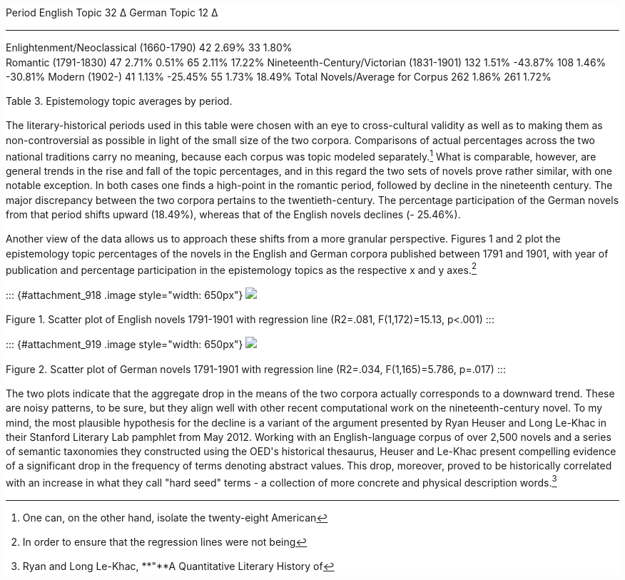   Period                                     English   Topic 32   ∆         German   Topic 12   ∆
  ------------------------------------------ --------- ---------- --------- -------- ---------- ---------
  Enlightenment/Neoclassical (1660-1790)     42        2.69%                33       1.80%      
  Romantic (1791-1830)                       47        2.71%      0.51%     65       2.11%      17.22%
  Nineteenth-Century/Victorian (1831-1901)   132       1.51%      -43.87%   108      1.46%      -30.81%
  Modern (1902-)                             41        1.13%      -25.45%   55       1.73%      18.49%
  Total Novels/Average for Corpus            262       1.86%                261      1.72%      

Table 3. Epistemology topic averages by period.

The literary-historical periods used in this table were chosen with an
eye to cross-cultural validity as well as to making them as
non-controversial as possible in light of the small size of the two
corpora. Comparisons of actual percentages across the two national
traditions carry no meaning, because each corpus was topic modeled
separately.[^21] What is comparable, however, are general trends in the
rise and fall of the topic percentages, and in this regard the two sets
of novels prove rather similar, with one notable exception. In both
cases one finds a high-point in the romantic period, followed by decline
in the nineteenth century. The major discrepancy between the two corpora
pertains to the twentieth-century. The percentage participation of the
German novels from that period shifts upward (18.49%), whereas that of
the English novels declines (- 25.46%).

Another view of the data allows us to approach these shifts from a more
granular perspective. Figures 1 and 2 plot the epistemology topic
percentages of the novels in the English and German corpora published
between 1791 and 1901, with year of publication and percentage
participation in the epistemology topics as the respective x and y
axes.[^22]

::: {#attachment_918 .image style="width: 650px"}
![](erlin_figure_1.jpeg)

Figure 1. Scatter plot of English novels 1791-1901 with regression line
(R2=.081, F(1,172)=15.13, p\<.001)
:::

::: {#attachment_919 .image style="width: 650px"}
![](erlin_figure_2.jpeg)

Figure 2. Scatter plot of German novels 1791-1901 with regression line
(R2=.034, F(1,165)=5.786, p=.017)
:::

The two plots indicate that the aggregate drop in the means of the two
corpora actually corresponds to a downward trend. These are noisy
patterns, to be sure, but they align well with other recent
computational work on the nineteenth-century novel. To my mind, the most
plausible hypothesis for the decline is a variant of the argument
presented by Ryan Heuser and Long Le-Khac in their Stanford Literary Lab
pamphlet from May 2012. Working with an English-language corpus of over
2,500 novels and a series of semantic taxonomies they constructed using
the OED's historical thesaurus, Heuser and Le-Khac present compelling
evidence of a significant drop in the frequency of terms denoting
abstract values. This drop, moreover, proved to be historically
correlated with an increase in what they call "hard seed" terms - a
collection of more concrete and physical description words.[^23]


[^1]: Russell A. Berman, "Politics: Divide and Rule," *MLQ: Modern
[^2]: Michael McKeon, *The Origins of the English Novel 1600-1740*
[^3]: John Bender, "Novel Knowledge: Judgement, Experience, Experiment,"
[^4]: Ernst-Wilhelm Händler, *Versuch über den Roman als
[^5]: One example is *Literatur und Wissen: Ein interdisziplinäres
[^6]: Heather Love, "Close but not Deep: Literary Ethics and the
[^7]: See Stephen Best and Sharon Marcus, "Surface Reading: an
[^8]: Steven Ramsey, *Reading Machines: Toward an Algorithmic
[^9]: The selection was based on David Cooper, ed., *Epistemology: The
[^10]: This essay assumes a basic familiarity with topic modeling and
[^11]: This optimization process is subjective but not arbitrary. Too
[^12]: The stopword list is available on Dataverse. We also eliminated
[^13]: More unexpected is the range of other topics that prove to be
[^14]: For an additional discussion and justification of the "seeding"
[^15]: Bender, "Novel Knowledge," 290.
[^16]: Andrew Piper,
[^17]: Kai von Fintel, \"[Modality and
[^18]: Jan Nuyts, *Epistemic Modality, Language, and Conceptualization*
[^19]: Luis Alonso-Ovalle and Paula Menéndez-Benito, "Epistemic
[^20]: For reasons that will become clear in the course of the
[^21]: One can, on the other hand, isolate the twenty-eight American
[^22]: In order to ensure that the regression lines were not being
[^23]: Ryan and Long Le-Khac, **\"**A Quantitative Literary History of
[^24]: In their discussion of the hard seed words, Heuser and Le-Khac
[^25]: Andrew Piper, "Novel Devotions: Conversional Reading,
[^26]: German topics 6, 11, and 24 have simply been labelled "abstract
[^27]: (large, large, less, largest); (therein, particularly, general,
[^28]: See Piper, "Fictionality," Accessed 12/20/16.
[^29]: Sebastian Susteck, \"Die überstimmte Fremde: Karl Shatterhand,
[^30]: As previously explained, the topic modeling was run on
[^31]: Kai von Fintel, \"[Modality and
[^32]: For example, As Kai von Fintel explains, the English semimodal
[^33]: In German, adverbial forms are often distinguished from
[^34]: By comparison, the corpus as a whole includes 104 of 261 novels
[^35]: Right, I wanted to do that. I wanted to let you know that your
[^36]: No Marcel, certainly not the latter; I don't go in for
[^37]: Jewel Spears Brooker, *Mastery and Escape: T. S. Eliot and the
[^38]: Brooker, *Mastery and Escape.*
[^39]: By way of comparison: using *Voyant* to calculate the most